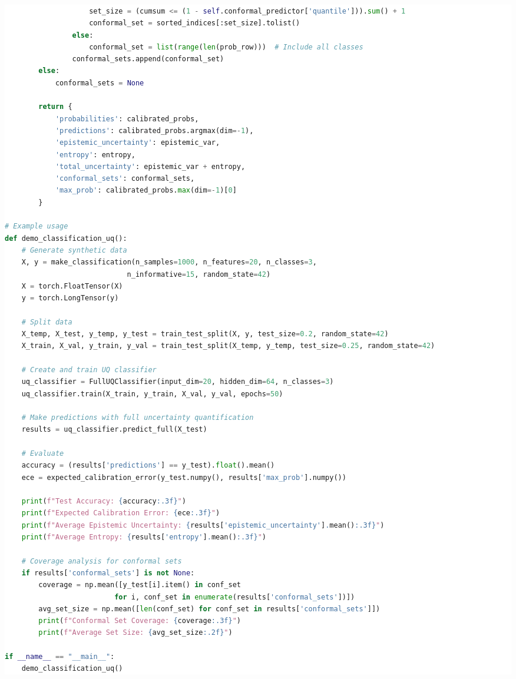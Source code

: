```python
                    set_size = (cumsum <= (1 - self.conformal_predictor['quantile'])).sum() + 1
                    conformal_set = sorted_indices[:set_size].tolist()
                else:
                    conformal_set = list(range(len(prob_row)))  # Include all classes
                conformal_sets.append(conformal_set)
        else:
            conformal_sets = None
        
        return {
            'probabilities': calibrated_probs,
            'predictions': calibrated_probs.argmax(dim=-1),
            'epistemic_uncertainty': epistemic_var,
            'entropy': entropy,
            'total_uncertainty': epistemic_var + entropy,
            'conformal_sets': conformal_sets,
            'max_prob': calibrated_probs.max(dim=-1)[0]
        }

# Example usage
def demo_classification_uq():
    # Generate synthetic data
    X, y = make_classification(n_samples=1000, n_features=20, n_classes=3, 
                             n_informative=15, random_state=42)
    X = torch.FloatTensor(X)
    y = torch.LongTensor(y)
    
    # Split data
    X_temp, X_test, y_temp, y_test = train_test_split(X, y, test_size=0.2, random_state=42)
    X_train, X_val, y_train, y_val = train_test_split(X_temp, y_temp, test_size=0.25, random_state=42)
    
    # Create and train UQ classifier
    uq_classifier = FullUQClassifier(input_dim=20, hidden_dim=64, n_classes=3)
    uq_classifier.train(X_train, y_train, X_val, y_val, epochs=50)
    
    # Make predictions with full uncertainty quantification
    results = uq_classifier.predict_full(X_test)
    
    # Evaluate
    accuracy = (results['predictions'] == y_test).float().mean()
    ece = expected_calibration_error(y_test.numpy(), results['max_prob'].numpy())
    
    print(f"Test Accuracy: {accuracy:.3f}")
    print(f"Expected Calibration Error: {ece:.3f}")
    print(f"Average Epistemic Uncertainty: {results['epistemic_uncertainty'].mean():.3f}")
    print(f"Average Entropy: {results['entropy'].mean():.3f}")
    
    # Coverage analysis for conformal sets
    if results['conformal_sets'] is not None:
        coverage = np.mean([y_test[i].item() in conf_set 
                          for i, conf_set in enumerate(results['conformal_sets'])])
        avg_set_size = np.mean([len(conf_set) for conf_set in results['conformal_sets']])
        print(f"Conformal Set Coverage: {coverage:.3f}")
        print(f"Average Set Size: {avg_set_size:.2f}")

if __name__ == "__main__":
    demo_classification_uq()
```
